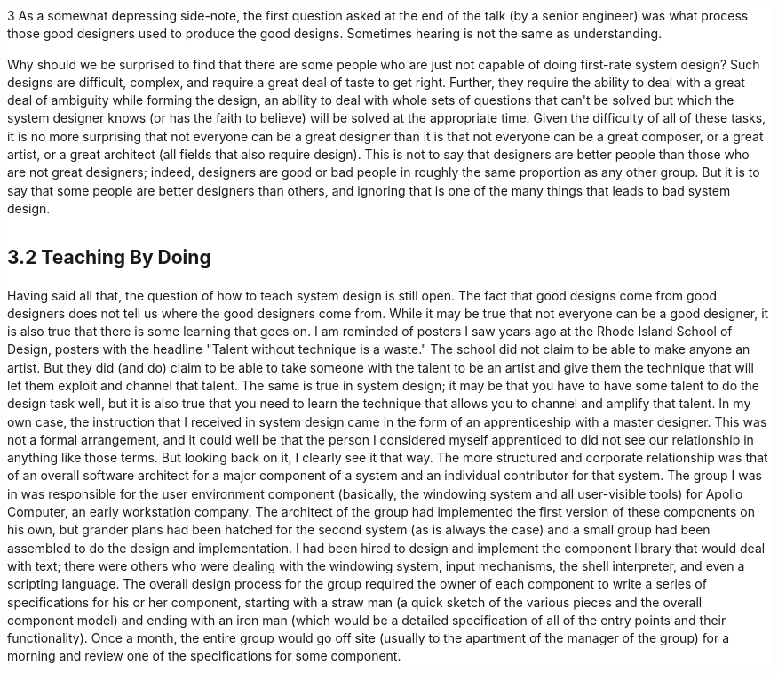 3 As a somewhat depressing side-note, the first question asked at the end of the talk (by a senior engineer) was what process those good designers used to produce the good designs. Sometimes hearing is not the same as understanding. 

Why should we be surprised to find that there are some people who are just not capable of doing first-rate system design? Such designs are difficult, complex, and require a great deal of taste to get right. Further, they require the ability to deal with a great deal of ambiguity while forming the design, an ability to deal with whole sets of questions that can't be solved but which the system designer knows (or has the faith to believe) will be solved at the appropriate time. Given the difficulty of all of these tasks, it is no more surprising that not everyone can be a great designer than it is that not everyone can be a great composer, or a great artist, or a great architect (all fields that also require design). This is not to say that designers are better people than those who are not great designers; indeed, designers are good or bad people in roughly the same proportion as any other group. But it is to say that some people are better designers than others, and ignoring that is one of the many things that leads to bad system design. 

## 3.2 **Teaching By Doing**

Having said all that, the question of how to teach system design is still open. The fact that good designs come from good designers does not tell us where the good designers come from. While it may be true that not everyone can be a good designer, it is also true that there is some learning that goes on. I am reminded of posters I saw years ago at the Rhode Island School of Design, posters with the headline "Talent without technique is a waste." The school did not claim to be able to make anyone an artist. But they did (and do) claim to be able to take someone with the talent to be an artist and give them the technique that will let them exploit and channel that talent. The same is true in system design; it may be that you have to have some talent to do the design task well, but it is also true that you need to learn the technique that allows you to channel and amplify that talent. In my own case, the instruction that I received in system design came in the form of an apprenticeship with a master designer. This was not a formal arrangement, and it could well be that the person I considered myself apprenticed to did not see our relationship in anything like those terms. But looking back on it, I clearly see it that way. The more structured and corporate relationship was that of an overall software architect for a major component of a system and an individual contributor for that system. The group I was in was responsible for the user environment component (basically, the windowing system and all user-visible tools) for Apollo Computer, an early workstation company. The architect of the group had implemented the first version of these components on his own, but grander plans had been hatched for the second system (as is always the case) and a small group had been assembled to do the design and implementation. I had been hired to design and implement the component library that would deal with text; there were others who were dealing with the windowing system, input mechanisms, the shell interpreter, and even a scripting language. The overall design process for the group required the owner of each component to write a series of specifications for his or her component, starting with a straw man (a quick sketch of the various pieces and the overall component model) and ending with an iron man (which would be a detailed specification of all of the entry points and their functionality). Once a month, the entire group would go off site (usually to the apartment of the manager of the group) for a morning and review one of the specifications for some component. 
